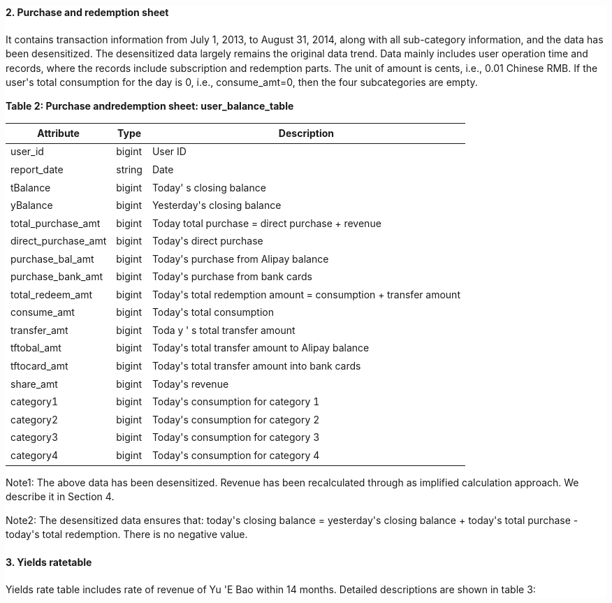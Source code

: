 #### 2. Purchase and redemption sheet

It contains transaction information from July 1, 2013, to August 31, 2014, along with all sub-category information, and the data has been desensitized. The desensitized data largely remains the original data trend. Data mainly includes user operation time and records, where the records include subscription and redemption parts. The unit of amount is cents, i.e., 0.01 Chinese RMB. If the user's total consumption for the day is 0, i.e., consume_amt=0, then the four subcategories are empty. 

**Table 2: Purchase andredemption sheet: user_balance_table**

| Attribute           | Type   | Description                                                  
| ------------------- | ------ | ------------------------------------------------------------ 
| user_id             | bigint | User ID                                                     
| report_date         | string | Date                                                         
| tBalance            | bigint | Today' s closing balance                                     
| yBalance            | bigint | Yesterday's closing balance                                  
| total_purchase_amt  | bigint | Today total purchase = direct purchase + revenue             
| direct_purchase_amt | bigint | Today's direct purchase                                     
| purchase_bal_amt    | bigint | Today's purchase from Alipay balance                       
| purchase_bank_amt   | bigint | Today's purchase from bank cards                            
| total_redeem_amt    | bigint | Today's total redemption amount = consumption + transfer amount 
| consume_amt         | bigint | Today's total consumption                                    
| transfer_amt        | bigint | Toda y ' s total transfer amount                             
| tftobal_amt         | bigint | Today's total transfer amount to Alipay balance              
| tftocard_amt        | bigint | Today's total transfer amount into bank cards               
| share_amt           | bigint | Today's revenue                                              
| category1           | bigint | Today's consumption for category 1                           
| category2           | bigint | Today's consumption for category 2                          
| category3           | bigint | Today's consumption for category 3                           
| category4           | bigint | Today's consumption for category 4                           

Note1: The above data has been desensitized. Revenue has been recalculated through as implified calculation approach. We describe it in Section 4.

Note2: The desensitized data ensures that: today's closing balance = yesterday's closing balance + today's total purchase - today's total redemption. There is no negative value.

#### 3. Yields ratetable

Yields rate table includes rate of revenue of Yu 'E Bao within 14 months. Detailed descriptions are shown in table 3:
